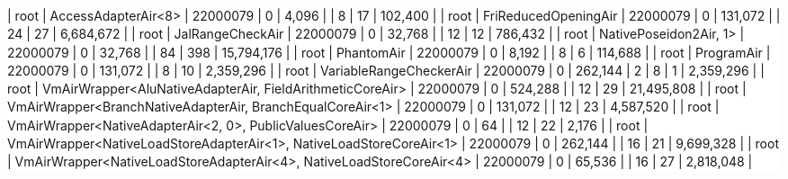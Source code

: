 | root | AccessAdapterAir<8> | 22000079 | 0 | 4,096 |  | 8 | 17 | 102,400 | 
| root | FriReducedOpeningAir | 22000079 | 0 | 131,072 |  | 24 | 27 | 6,684,672 | 
| root | JalRangeCheckAir | 22000079 | 0 | 32,768 |  | 12 | 12 | 786,432 | 
| root | NativePoseidon2Air<BabyBearParameters>, 1> | 22000079 | 0 | 32,768 |  | 84 | 398 | 15,794,176 | 
| root | PhantomAir | 22000079 | 0 | 8,192 |  | 8 | 6 | 114,688 | 
| root | ProgramAir | 22000079 | 0 | 131,072 |  | 8 | 10 | 2,359,296 | 
| root | VariableRangeCheckerAir | 22000079 | 0 | 262,144 | 2 | 8 | 1 | 2,359,296 | 
| root | VmAirWrapper<AluNativeAdapterAir, FieldArithmeticCoreAir> | 22000079 | 0 | 524,288 |  | 12 | 29 | 21,495,808 | 
| root | VmAirWrapper<BranchNativeAdapterAir, BranchEqualCoreAir<1> | 22000079 | 0 | 131,072 |  | 12 | 23 | 4,587,520 | 
| root | VmAirWrapper<NativeAdapterAir<2, 0>, PublicValuesCoreAir> | 22000079 | 0 | 64 |  | 12 | 22 | 2,176 | 
| root | VmAirWrapper<NativeLoadStoreAdapterAir<1>, NativeLoadStoreCoreAir<1> | 22000079 | 0 | 262,144 |  | 16 | 21 | 9,699,328 | 
| root | VmAirWrapper<NativeLoadStoreAdapterAir<4>, NativeLoadStoreCoreAir<4> | 22000079 | 0 | 65,536 |  | 16 | 27 | 2,818,048 | 

